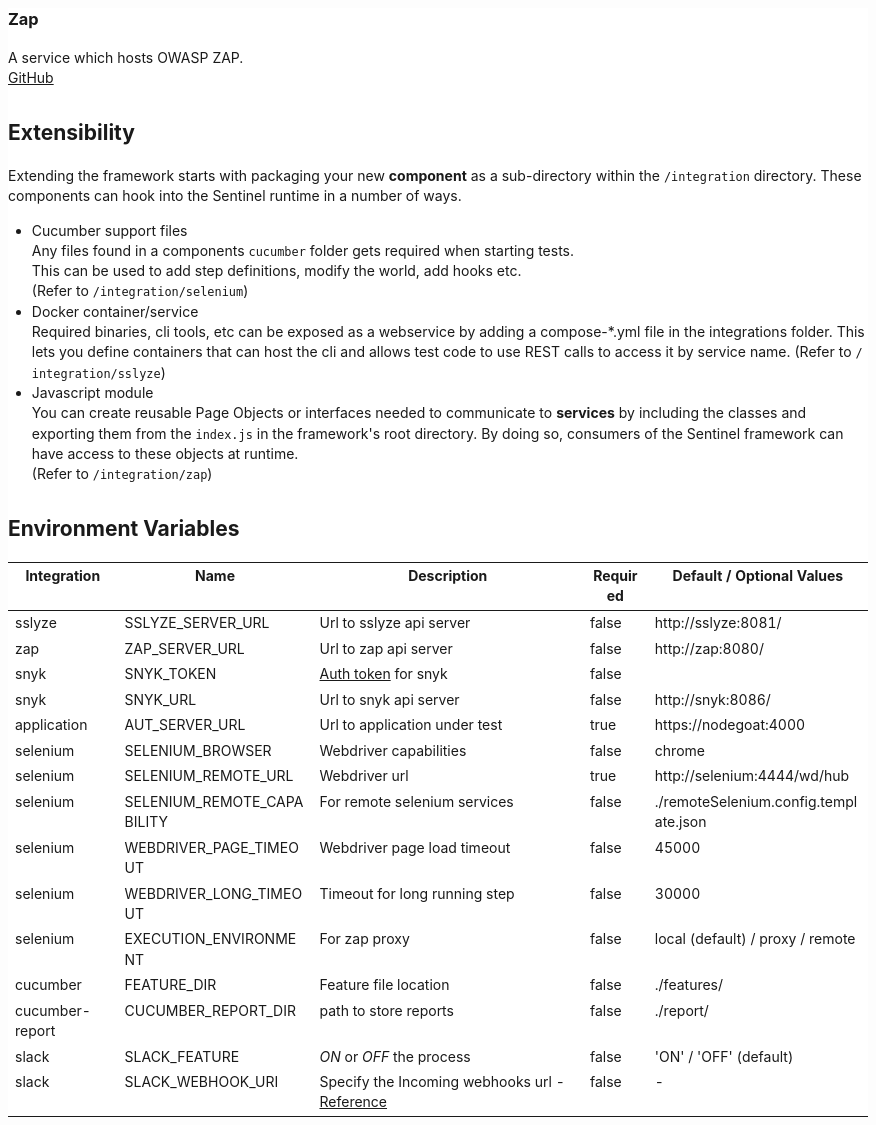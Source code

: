 ### Zap
A service which hosts OWASP ZAP.  
[GitHub](https://github.com/zaproxy/zaproxy/)

## Extensibility
Extending the framework starts with packaging your new **component** as a sub-directory within the `/integration` directory. These components can hook into the Sentinel runtime in a number of ways.

* Cucumber support files  
 Any files found in a components `cucumber` folder gets required when starting tests.  
 This can be used to add step definitions, modify the world, add hooks etc.  
 (Refer to `/integration/selenium`)
* Docker container/service  
 Required binaries, cli tools, etc can be exposed as a webservice by adding a compose-*.yml file in the integrations folder. 
 This lets you define containers that can host the cli and allows test code to use REST calls to access it by service name. 
 (Refer to `/integration/sslyze`)
 * Javascript module  
 You can create reusable Page Objects or interfaces needed to communicate to **services** by including the classes and exporting them from the `index.js` in the framework's root directory. By doing so, consumers of the Sentinel framework can have access to these objects at runtime.  
 (Refer to `/integration/zap`)

## Environment Variables

| Integration         | Name                        | Description                    | Required | Default / Optional Values |
|---------------------|-----------------------------|--------------------------------|----------|-------------|
| sslyze              | SSLYZE_SERVER_URL           | Url to sslyze api server       | false    | http://sslyze:8081/ |
| zap                 | ZAP_SERVER_URL              | Url to zap api server          | false    | http://zap:8080/    |
| snyk                | SNYK_TOKEN                  | [Auth token](https://snyk.io/docs/using-snyk#authentication) for snyk| false    |                     |
| snyk                | SNYK_URL                    | Url to snyk api server         | false    | http://snyk:8086/   |
| application         | AUT_SERVER_URL              | Url to application under test  | true     | https://nodegoat:4000 |
| selenium            | SELENIUM_BROWSER            | Webdriver capabilities         | false    | chrome      |
| selenium            | SELENIUM_REMOTE_URL         | Webdriver url                  | true     | http://selenium:4444/wd/hub |
| selenium            | SELENIUM_REMOTE_CAPABILITY  | For remote selenium services   | false    |  ./remoteSelenium.config.template.json |
| selenium            | WEBDRIVER_PAGE_TIMEOUT      | Webdriver page load timeout    | false    |  45000      |
| selenium            | WEBDRIVER_LONG_TIMEOUT      | Timeout for long running step  | false    |  30000      |
| selenium            | EXECUTION_ENVIRONMENT       | For zap proxy                  | false    |  local (default) / proxy / remote |
| cucumber            | FEATURE_DIR                 | Feature file location          | false    | ./features/  |
| cucumber-report     | CUCUMBER_REPORT_DIR         | path to store reports          | false    | ./report/    |
| slack               | SLACK_FEATURE               | *ON* or *OFF* the process      | false    | 'ON' / 'OFF' (default) |    
| slack               | SLACK_WEBHOOK_URI           | Specify the Incoming webhooks url - [Reference](https://api.slack.com/incoming-webhooks)   |   false |  - |       
